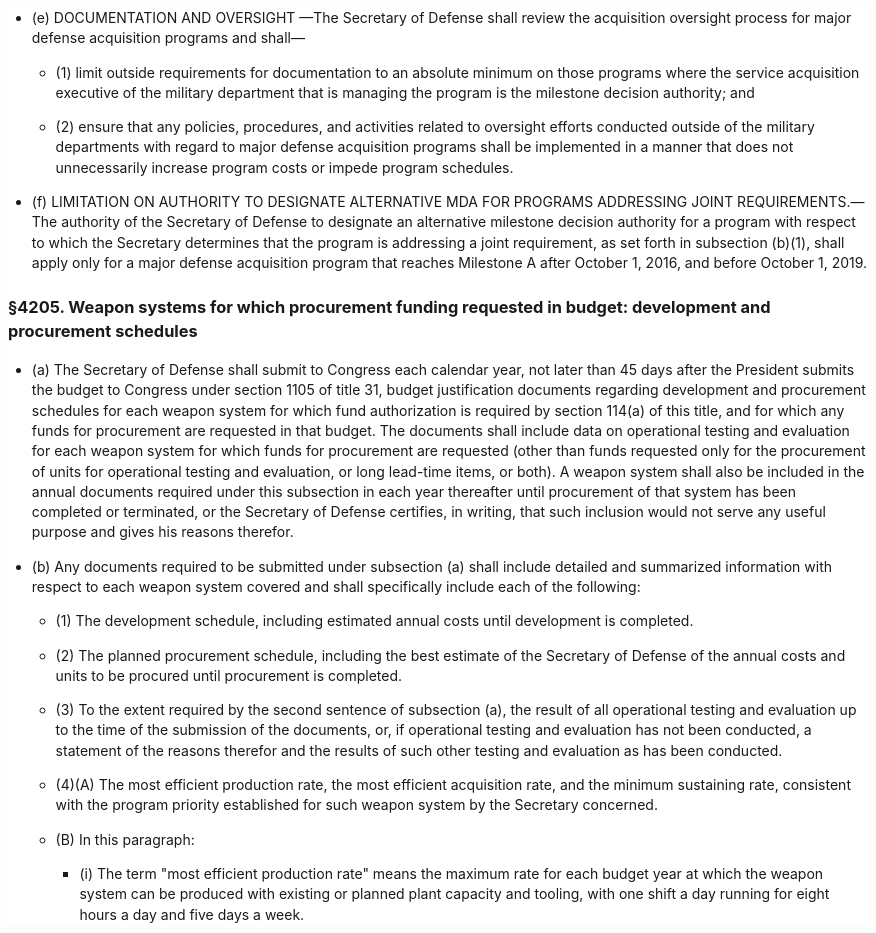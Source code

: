 * (e) DOCUMENTATION AND OVERSIGHT&nbsp;—The Secretary of Defense shall review the acquisition oversight process for major defense acquisition programs and shall—

  * (1) limit outside requirements for documentation to an absolute minimum on those programs where the service acquisition executive of the military department that is managing the program is the milestone decision authority; and

  * (2) ensure that any policies, procedures, and activities related to oversight efforts conducted outside of the military departments with regard to major defense acquisition programs shall be implemented in a manner that does not unnecessarily increase program costs or impede program schedules.


* (f) LIMITATION ON AUTHORITY TO DESIGNATE ALTERNATIVE MDA FOR PROGRAMS ADDRESSING JOINT REQUIREMENTS.—The authority of the Secretary of Defense to designate an alternative milestone decision authority for a program with respect to which the Secretary determines that the program is addressing a joint requirement, as set forth in subsection (b)(1), shall apply only for a major defense acquisition program that reaches Milestone A after October 1, 2016, and before October 1, 2019.

### §4205. Weapon systems for which procurement funding requested in budget: development and procurement schedules
* (a) The Secretary of Defense shall submit to Congress each calendar year, not later than 45 days after the President submits the budget to Congress under section 1105 of title 31, budget justification documents regarding development and procurement schedules for each weapon system for which fund authorization is required by section 114(a) of this title, and for which any funds for procurement are requested in that budget. The documents shall include data on operational testing and evaluation for each weapon system for which funds for procurement are requested (other than funds requested only for the procurement of units for operational testing and evaluation, or long lead-time items, or both). A weapon system shall also be included in the annual documents required under this subsection in each year thereafter until procurement of that system has been completed or terminated, or the Secretary of Defense certifies, in writing, that such inclusion would not serve any useful purpose and gives his reasons therefor.

* (b) Any documents required to be submitted under subsection (a) shall include detailed and summarized information with respect to each weapon system covered and shall specifically include each of the following:

  * (1) The development schedule, including estimated annual costs until development is completed.

  * (2) The planned procurement schedule, including the best estimate of the Secretary of Defense of the annual costs and units to be procured until procurement is completed.

  * (3) To the extent required by the second sentence of subsection (a), the result of all operational testing and evaluation up to the time of the submission of the documents, or, if operational testing and evaluation has not been conducted, a statement of the reasons therefor and the results of such other testing and evaluation as has been conducted.

  * (4)(A) The most efficient production rate, the most efficient acquisition rate, and the minimum sustaining rate, consistent with the program priority established for such weapon system by the Secretary concerned.

  * (B) In this paragraph:

    * (i) The term "most efficient production rate" means the maximum rate for each budget year at which the weapon system can be produced with existing or planned plant capacity and tooling, with one shift a day running for eight hours a day and five days a week.
